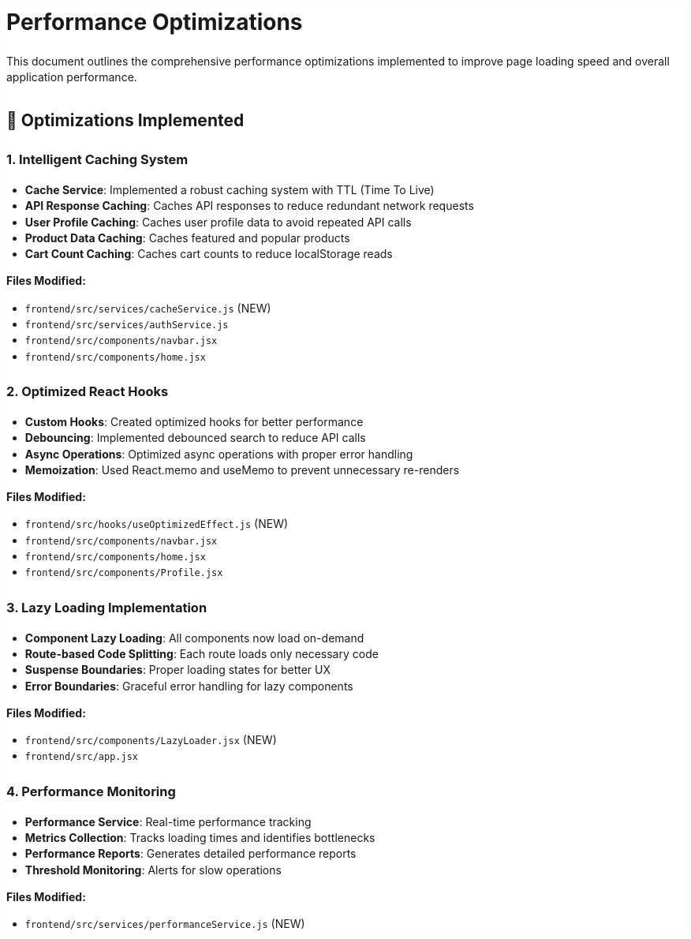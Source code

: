# Performance Optimizations

This document outlines the comprehensive performance optimizations implemented to improve page loading speed and overall application performance.

## 🚀 **Optimizations Implemented**

### 1. **Intelligent Caching System**
- **Cache Service**: Implemented a robust caching system with TTL (Time To Live)
- **API Response Caching**: Caches API responses to reduce redundant network requests
- **User Profile Caching**: Caches user profile data to avoid repeated API calls
- **Product Data Caching**: Caches featured and popular products
- **Cart Count Caching**: Caches cart counts to reduce localStorage reads

**Files Modified:**
- `frontend/src/services/cacheService.js` (NEW)
- `frontend/src/services/authService.js`
- `frontend/src/components/navbar.jsx`
- `frontend/src/components/home.jsx`

### 2. **Optimized React Hooks**
- **Custom Hooks**: Created optimized hooks for better performance
- **Debouncing**: Implemented debounced search to reduce API calls
- **Async Operations**: Optimized async operations with proper error handling
- **Memoization**: Used React.memo and useMemo to prevent unnecessary re-renders

**Files Modified:**
- `frontend/src/hooks/useOptimizedEffect.js` (NEW)
- `frontend/src/components/navbar.jsx`
- `frontend/src/components/home.jsx`
- `frontend/src/components/Profile.jsx`

### 3. **Lazy Loading Implementation**
- **Component Lazy Loading**: All components now load on-demand
- **Route-based Code Splitting**: Each route loads only necessary code
- **Suspense Boundaries**: Proper loading states for better UX
- **Error Boundaries**: Graceful error handling for lazy components

**Files Modified:**
- `frontend/src/components/LazyLoader.jsx` (NEW)
- `frontend/src/app.jsx`

### 4. **Performance Monitoring**
- **Performance Service**: Real-time performance tracking
- **Metrics Collection**: Tracks loading times and identifies bottlenecks
- **Performance Reports**: Generates detailed performance reports
- **Threshold Monitoring**: Alerts for slow operations

**Files Modified:**
- `frontend/src/services/performanceService.js` (NEW)
